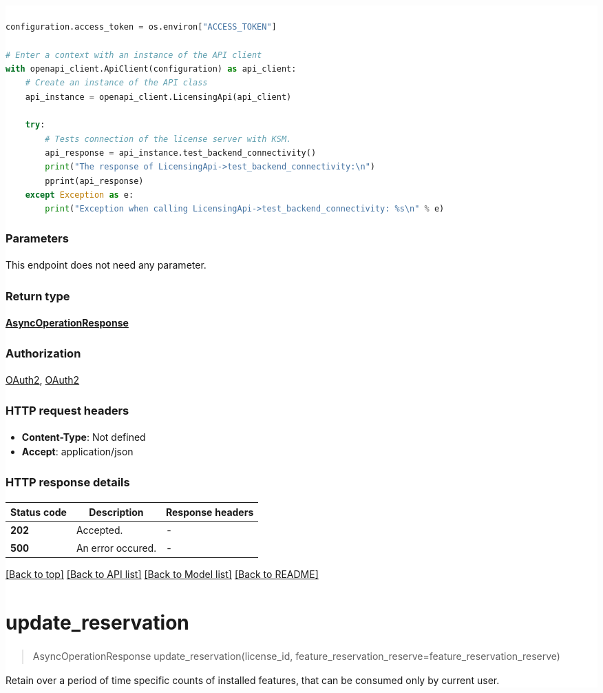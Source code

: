 ```python

configuration.access_token = os.environ["ACCESS_TOKEN"]

# Enter a context with an instance of the API client
with openapi_client.ApiClient(configuration) as api_client:
    # Create an instance of the API class
    api_instance = openapi_client.LicensingApi(api_client)

    try:
        # Tests connection of the license server with KSM.
        api_response = api_instance.test_backend_connectivity()
        print("The response of LicensingApi->test_backend_connectivity:\n")
        pprint(api_response)
    except Exception as e:
        print("Exception when calling LicensingApi->test_backend_connectivity: %s\n" % e)
```



### Parameters

This endpoint does not need any parameter.

### Return type

[**AsyncOperationResponse**](AsyncOperationResponse.md)

### Authorization

[OAuth2](../README.md#OAuth2), [OAuth2](../README.md#OAuth2)

### HTTP request headers

 - **Content-Type**: Not defined
 - **Accept**: application/json

### HTTP response details

| Status code | Description | Response headers |
|-------------|-------------|------------------|
**202** | Accepted. |  -  |
**500** | An error occured. |  -  |

[[Back to top]](#) [[Back to API list]](../README.md#documentation-for-api-endpoints) [[Back to Model list]](../README.md#documentation-for-models) [[Back to README]](../README.md)

# **update_reservation**
> AsyncOperationResponse update_reservation(license_id, feature_reservation_reserve=feature_reservation_reserve)

Retain over a period of time specific counts of installed features, that can be consumed only by current user. 

